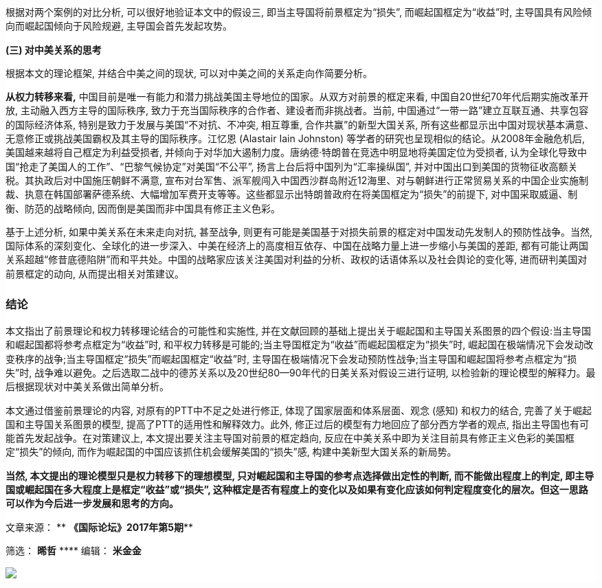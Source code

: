 根据对两个案例的对比分析, 可以很好地验证本文中的假设三, 即当主导国将前景框定为“损失”, 而崛起国框定为“收益”时,
主导国具有风险倾向而崛起国倾向于风险规避, 主导国会首先发起攻势。

  

 **(三) 对中美关系的思考**

根据本文的理论框架, 并结合中美之间的现状, 可以对中美之间的关系走向作简要分析。

 **从权力转移来看,** 中国目前是唯一有能力和潜力挑战美国主导地位的国家。从双方对前景的框定来看, 中国自20世纪70年代后期实施改革开放,
主动融入西方主导的国际秩序, 致力于充当国际秩序的合作者、建设者而非挑战者。当前, 中国通过“一带一路”建立互联互通、共享包容的国际经济体系,
特别是致力于发展与美国“不对抗、不冲突, 相互尊重, 合作共赢”的新型大国关系,
所有这些都显示出中国对现状基本满意、无意修正或挑战美国霸权及其主导的国际秩序。江忆恩 (Alastair Iain Johnston)
等学者的研究也呈现相似的结论。从2008年金融危机后, 美国越来越将自己框定为利益受损者,
并倾向于对华加大遏制力度。唐纳德·特朗普在竞选中明显地将美国定位为受损者, 认为全球化导致中国“抢走了美国人的工作”、“巴黎气候协定”对美国“不公平”,
扬言上台后将中国列为“汇率操纵国”, 并对中国出口到美国的货物征收高额关税。其执政后对中国施压朝鲜不满意,
宣布对台军售、派军舰闯入中国西沙群岛附近12海里、对与朝鲜进行正常贸易关系的中国企业实施制裁、执意在韩国部署萨德系统、大幅增加军费开支等等。这些都显示出特朗普政府在将美国框定为“损失”的前提下,
对中国采取威逼、制衡、防范的战略倾向, 因而倒是美国而非中国具有修正主义色彩。

基于上述分析, 如果中美关系在未来走向对抗, 甚至战争, 则更有可能是美国基于对损失前景的框定对中国发动先发制人的预防性战争。当然,
国际体系的深刻变化、全球化的进一步深入、中美在经济上的高度相互依存、中国在战略力量上进一步缩小与美国的差距,
都有可能让两国关系超越“修昔底德陷阱”而和平共处。中国的战略家应该关注美国对利益的分析、政权的话语体系以及社会舆论的变化等, 进而研判美国对前景框定的动向,
从而提出相关对策建议。

  

###  **结论**

本文指出了前景理论和权力转移理论结合的可能性和实施性,
并在文献回顾的基础上提出关于崛起国和主导国关系图景的四个假设:当主导国和崛起国都将参考点框定为“收益”时,
和平权力转移是可能的;当主导国框定为“收益”而崛起国框定为“损失”时, 崛起国在极端情况下会发动改变秩序的战争;当主导国框定“损失”而崛起国框定“收益”时,
主导国在极端情况下会发动预防性战争;当主导国和崛起国将参考点框定为“损失”时,
战争难以避免。之后选取二战中的德苏关系以及20世纪80—90年代的日美关系对假设三进行证明,
以检验新的理论模型的解释力。最后根据现状对中美关系做出简单分析。

本文通过借鉴前景理论的内容, 对原有的PTT中不足之处进行修正, 体现了国家层面和体系层面、观念 (感知) 和权力的结合,
完善了关于崛起国和主导国关系图景的模型, 提高了PTT的适用性和解释效力。此外, 修正过后的模型有力地回应了部分西方学者的观点,
指出主导国也有可能首先发起战争。在对策建议上, 本文提出要关注主导国对前景的框定趋向,
反应在中美关系中即为关注目前具有修正主义色彩的美国框定“损失”的倾向, 而作为崛起国的中国应该抓住机会缓解美国的“损失”感, 构建中美新型大国关系的新局势。

 **当然, 本文提出的理论模型只是权力转移下的理想模型, 只对崛起国和主导国的参考点选择做出定性的判断, 而不能做出程度上的判定,
即主导国或崛起国在多大程度上是框定“收益”或“损失”,
这种框定是否有程度上的变化以及如果有变化应该如何判定程度变化的层次。但这一思路可以作为今后进一步发展和思考的方向。**

文章来源： ** **《国际论坛》2017年第5期****

筛选： **晞哲** **** 编辑： **米金金**

  

  
  

<img src='/images/3733/10.gif' width='100%' />  

